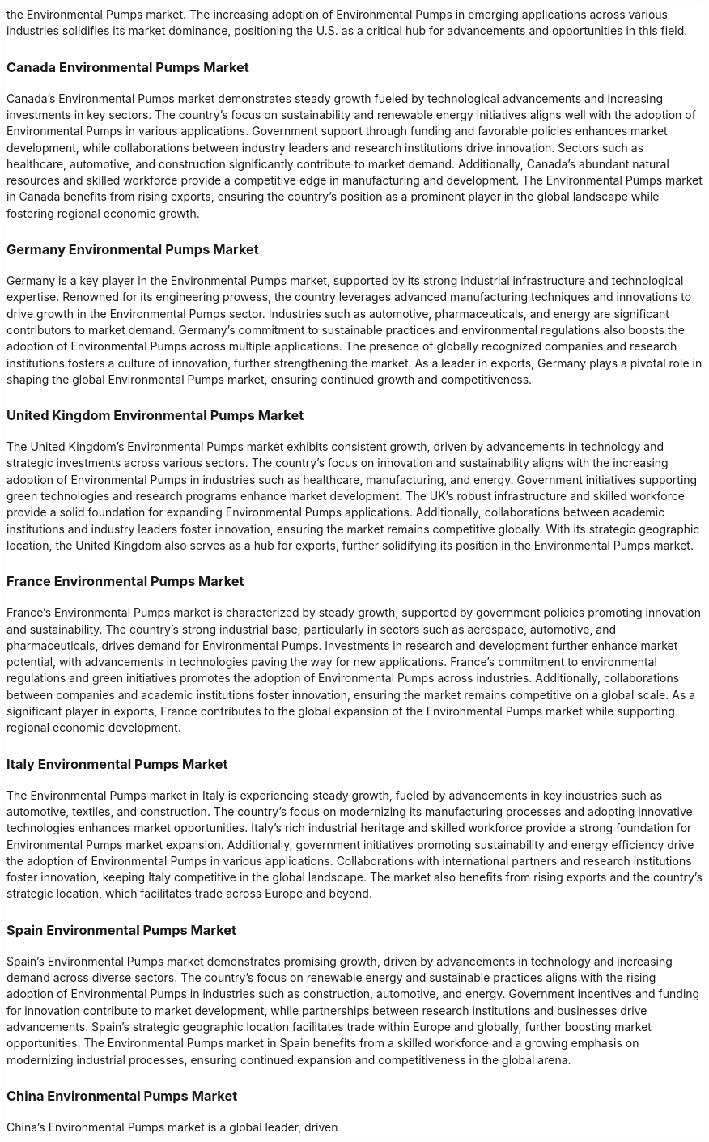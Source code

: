 the Environmental Pumps market. The increasing adoption of Environmental Pumps in emerging applications across various industries solidifies its market dominance, positioning the U.S. as a critical hub for advancements and opportunities in this field.</p><h3>Canada Environmental Pumps Market</h3><p>Canada&rsquo;s Environmental Pumps market demonstrates steady growth fueled by technological advancements and increasing investments in key sectors. The country&rsquo;s focus on sustainability and renewable energy initiatives aligns well with the adoption of Environmental Pumps in various applications. Government support through funding and favorable policies enhances market development, while collaborations between industry leaders and research institutions drive innovation. Sectors such as healthcare, automotive, and construction significantly contribute to market demand. Additionally, Canada&rsquo;s abundant natural resources and skilled workforce provide a competitive edge in manufacturing and development. The Environmental Pumps market in Canada benefits from rising exports, ensuring the country&rsquo;s position as a prominent player in the global landscape while fostering regional economic growth.</p><h3>Germany Environmental Pumps Market</h3><p>Germany is a key player in the Environmental Pumps market, supported by its strong industrial infrastructure and technological expertise. Renowned for its engineering prowess, the country leverages advanced manufacturing techniques and innovations to drive growth in the Environmental Pumps sector. Industries such as automotive, pharmaceuticals, and energy are significant contributors to market demand. Germany&rsquo;s commitment to sustainable practices and environmental regulations also boosts the adoption of Environmental Pumps across multiple applications. The presence of globally recognized companies and research institutions fosters a culture of innovation, further strengthening the market. As a leader in exports, Germany plays a pivotal role in shaping the global Environmental Pumps market, ensuring continued growth and competitiveness.</p><h3>United Kingdom Environmental Pumps Market</h3><p>The United Kingdom&rsquo;s Environmental Pumps market exhibits consistent growth, driven by advancements in technology and strategic investments across various sectors. The country&rsquo;s focus on innovation and sustainability aligns with the increasing adoption of Environmental Pumps in industries such as healthcare, manufacturing, and energy. Government initiatives supporting green technologies and research programs enhance market development. The UK&rsquo;s robust infrastructure and skilled workforce provide a solid foundation for expanding Environmental Pumps applications. Additionally, collaborations between academic institutions and industry leaders foster innovation, ensuring the market remains competitive globally. With its strategic geographic location, the United Kingdom also serves as a hub for exports, further solidifying its position in the Environmental Pumps market.</p><h3>France Environmental Pumps Market</h3><p>France&rsquo;s Environmental Pumps market is characterized by steady growth, supported by government policies promoting innovation and sustainability. The country&rsquo;s strong industrial base, particularly in sectors such as aerospace, automotive, and pharmaceuticals, drives demand for Environmental Pumps. Investments in research and development further enhance market potential, with advancements in technologies paving the way for new applications. France&rsquo;s commitment to environmental regulations and green initiatives promotes the adoption of Environmental Pumps across industries. Additionally, collaborations between companies and academic institutions foster innovation, ensuring the market remains competitive on a global scale. As a significant player in exports, France contributes to the global expansion of the Environmental Pumps market while supporting regional economic development.</p><h3>Italy Environmental Pumps Market</h3><p>The Environmental Pumps market in Italy is experiencing steady growth, fueled by advancements in key industries such as automotive, textiles, and construction. The country&rsquo;s focus on modernizing its manufacturing processes and adopting innovative technologies enhances market opportunities. Italy&rsquo;s rich industrial heritage and skilled workforce provide a strong foundation for Environmental Pumps market expansion. Additionally, government initiatives promoting sustainability and energy efficiency drive the adoption of Environmental Pumps in various applications. Collaborations with international partners and research institutions foster innovation, keeping Italy competitive in the global landscape. The market also benefits from rising exports and the country&rsquo;s strategic location, which facilitates trade across Europe and beyond.</p><h3>Spain Environmental Pumps Market</h3><p>Spain&rsquo;s Environmental Pumps market demonstrates promising growth, driven by advancements in technology and increasing demand across diverse sectors. The country&rsquo;s focus on renewable energy and sustainable practices aligns with the rising adoption of Environmental Pumps in industries such as construction, automotive, and energy. Government incentives and funding for innovation contribute to market development, while partnerships between research institutions and businesses drive advancements. Spain&rsquo;s strategic geographic location facilitates trade within Europe and globally, further boosting market opportunities. The Environmental Pumps market in Spain benefits from a skilled workforce and a growing emphasis on modernizing industrial processes, ensuring continued expansion and competitiveness in the global arena.</p><h3>China Environmental Pumps Market</h3><p>China&rsquo;s Environmental Pumps market is a global leader, driven